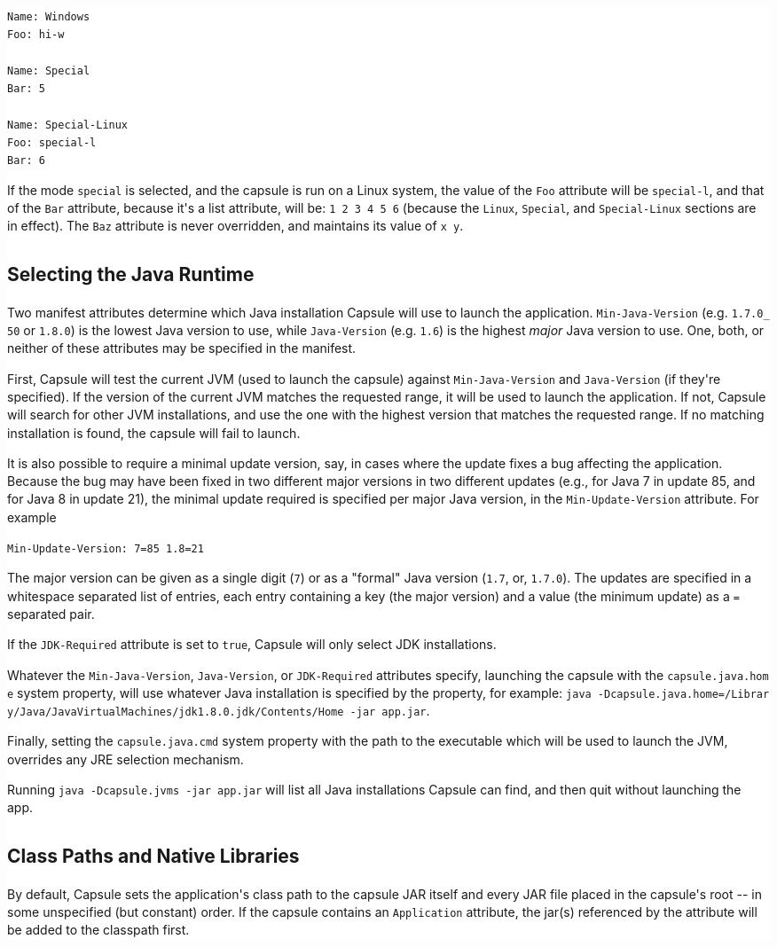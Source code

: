     Name: Windows
    Foo: hi-w

    Name: Special
    Bar: 5

    Name: Special-Linux
    Foo: special-l
    Bar: 6

If the mode `special` is selected, and the capsule is run on a Linux system, the value of the `Foo` attribute will be `special-l`, and that of the `Bar` attribute, because it's a list attribute, will be: `1 2 3 4 5 6` (because the `Linux`, `Special`, and `Special-Linux` sections are in effect). The `Baz` attribute is never overridden, and maintains its value of `x y`.

## Selecting the Java Runtime

Two manifest attributes determine which Java installation Capsule will use to launch the application. `Min-Java-Version` (e.g. `1.7.0_50` or `1.8.0`) is the lowest Java version to use, while `Java-Version` (e.g. `1.6`) is the highest *major* Java version to use. One, both, or neither of these attributes may be specified in the manifest.

First, Capsule will test the current JVM (used to launch the capsule) against `Min-Java-Version` and `Java-Version` (if they're specified). If the version of the current JVM matches the requested range, it will be used to launch the application. If not, Capsule will search for other JVM installations, and use the one with the highest version that matches the requested range. If no matching installation is found, the capsule will fail to launch.

It is also possible to require a minimal update version, say, in cases where the update fixes a bug affecting the application. Because the bug may have been fixed in two different major versions in two different updates (e.g., for Java 7 in update 85, and for Java 8 in update 21), the minimal update required is specified per major Java version, in the `Min-Update-Version` attribute. For example

    Min-Update-Version: 7=85 1.8=21

The major version can be given as a single digit (`7`) or as a "formal" Java version (`1.7`, or, `1.7.0`). The updates are specified in a whitespace separated list of entries, each entry containing a key (the major version) and a value (the minimum update) as a `=` separated pair.

If the `JDK-Required` attribute is set to `true`, Capsule will only select JDK installations.

Whatever the `Min-Java-Version`, `Java-Version`, or `JDK-Required` attributes specify, launching the capsule with the `capsule.java.home` system property, will use whatever Java installation is specified by the property, for example: `java -Dcapsule.java.home=/Library/Java/JavaVirtualMachines/jdk1.8.0.jdk/Contents/Home -jar app.jar`.

Finally, setting the `capsule.java.cmd` system property with the path to the executable which will be used to launch the JVM, overrides any JRE selection mechanism.

Running `java -Dcapsule.jvms -jar app.jar` will list all Java installations Capsule can find, and then quit without launching the app.

## Class Paths and Native Libraries

By default, Capsule sets the application's class path to the capsule JAR itself and every JAR file placed in the capsule's root -- in some unspecified (but constant) order. If the capsule contains an `Application` attribute, the jar(s) referenced by the attribute will be added to the classpath first.
